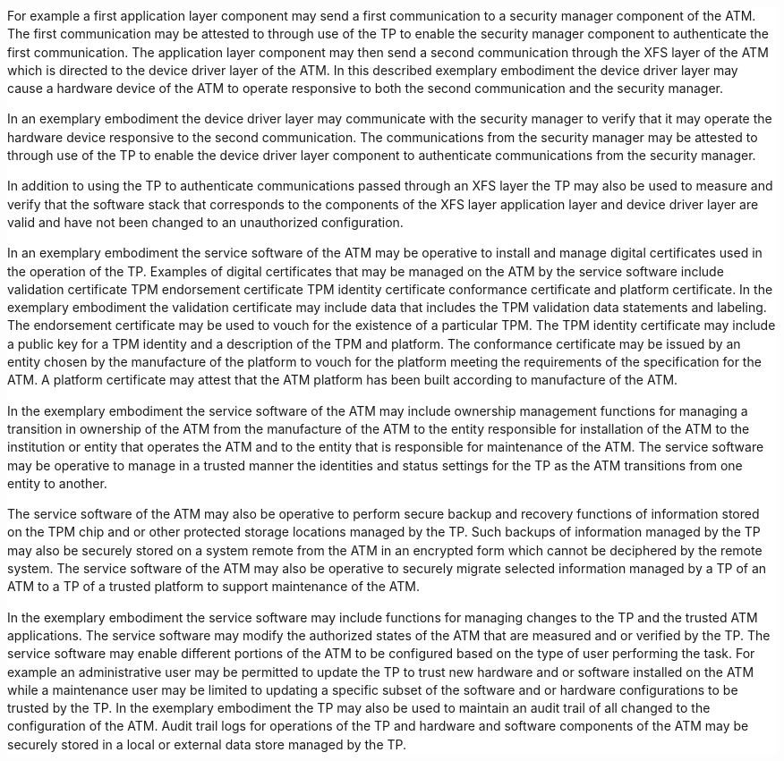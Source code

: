 For example a first application layer component may send a first communication to a security manager component of the ATM. The first communication may be attested to through use of the TP to enable the security manager component to authenticate the first communication. The application layer component may then send a second communication through the XFS layer of the ATM which is directed to the device driver layer of the ATM. In this described exemplary embodiment the device driver layer may cause a hardware device of the ATM to operate responsive to both the second communication and the security manager.

In an exemplary embodiment the device driver layer may communicate with the security manager to verify that it may operate the hardware device responsive to the second communication. The communications from the security manager may be attested to through use of the TP to enable the device driver layer component to authenticate communications from the security manager.

In addition to using the TP to authenticate communications passed through an XFS layer the TP may also be used to measure and verify that the software stack that corresponds to the components of the XFS layer application layer and device driver layer are valid and have not been changed to an unauthorized configuration.

In an exemplary embodiment the service software of the ATM may be operative to install and manage digital certificates used in the operation of the TP. Examples of digital certificates that may be managed on the ATM by the service software include validation certificate TPM endorsement certificate TPM identity certificate conformance certificate and platform certificate. In the exemplary embodiment the validation certificate may include data that includes the TPM validation data statements and labeling. The endorsement certificate may be used to vouch for the existence of a particular TPM. The TPM identity certificate may include a public key for a TPM identity and a description of the TPM and platform. The conformance certificate may be issued by an entity chosen by the manufacture of the platform to vouch for the platform meeting the requirements of the specification for the ATM. A platform certificate may attest that the ATM platform has been built according to manufacture of the ATM.

In the exemplary embodiment the service software of the ATM may include ownership management functions for managing a transition in ownership of the ATM from the manufacture of the ATM to the entity responsible for installation of the ATM to the institution or entity that operates the ATM and to the entity that is responsible for maintenance of the ATM. The service software may be operative to manage in a trusted manner the identities and status settings for the TP as the ATM transitions from one entity to another.

The service software of the ATM may also be operative to perform secure backup and recovery functions of information stored on the TPM chip and or other protected storage locations managed by the TP. Such backups of information managed by the TP may also be securely stored on a system remote from the ATM in an encrypted form which cannot be deciphered by the remote system. The service software of the ATM may also be operative to securely migrate selected information managed by a TP of an ATM to a TP of a trusted platform to support maintenance of the ATM.

In the exemplary embodiment the service software may include functions for managing changes to the TP and the trusted ATM applications. The service software may modify the authorized states of the ATM that are measured and or verified by the TP. The service software may enable different portions of the ATM to be configured based on the type of user performing the task. For example an administrative user may be permitted to update the TP to trust new hardware and or software installed on the ATM while a maintenance user may be limited to updating a specific subset of the software and or hardware configurations to be trusted by the TP. In the exemplary embodiment the TP may also be used to maintain an audit trail of all changed to the configuration of the ATM. Audit trail logs for operations of the TP and hardware and software components of the ATM may be securely stored in a local or external data store managed by the TP.
